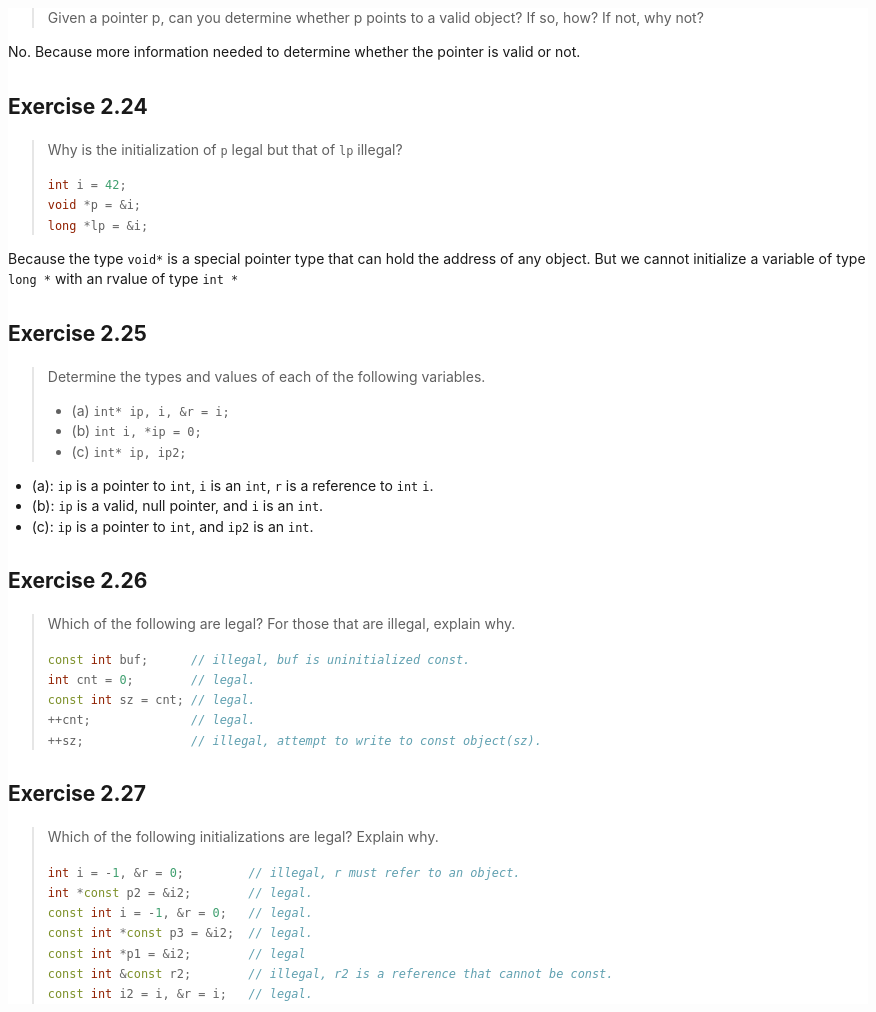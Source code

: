 > Given a pointer p, can you determine whether p points to a valid object? If so, how? If not, why not?

No. Because more information needed to determine whether the pointer is valid or not.

## Exercise 2.24

> Why is the initialization of `p` legal but that of `lp` illegal?
>
> ```cpp
> int i = 42;
> void *p = &i;
> long *lp = &i;
> ```

Because the type `void*` is a special pointer type that can hold the address of any object. But we cannot initialize a variable of type `long *` with an rvalue of type `int *`

## Exercise 2.25

> Determine the types and values of each of the following variables.
>
> - (a) `int* ip, i, &r = i;`
> - (b) `int i, *ip = 0;`
> - (c) `int* ip, ip2;`

- (a): `ip` is a pointer to `int`, `i` is an `int`, `r` is a reference to `int` `i`.
- (b): `ip` is a valid, null pointer, and `i` is an `int`.
- (c): `ip` is a pointer to `int`, and `ip2` is an `int`.

## Exercise 2.26

> Which of the following are legal? For those that are illegal, explain why.
>
> ```cpp
> const int buf;      // illegal, buf is uninitialized const.
> int cnt = 0;        // legal.
> const int sz = cnt; // legal.
> ++cnt;              // legal.
> ++sz;               // illegal, attempt to write to const object(sz).
> ```

## Exercise 2.27

> Which of the following initializations are legal? Explain why.
>
> ```cpp
> int i = -1, &r = 0;         // illegal, r must refer to an object.
> int *const p2 = &i2;        // legal.
> const int i = -1, &r = 0;   // legal.
> const int *const p3 = &i2;  // legal.
> const int *p1 = &i2;        // legal
> const int &const r2;        // illegal, r2 is a reference that cannot be const.
> const int i2 = i, &r = i;   // legal.
> ```

